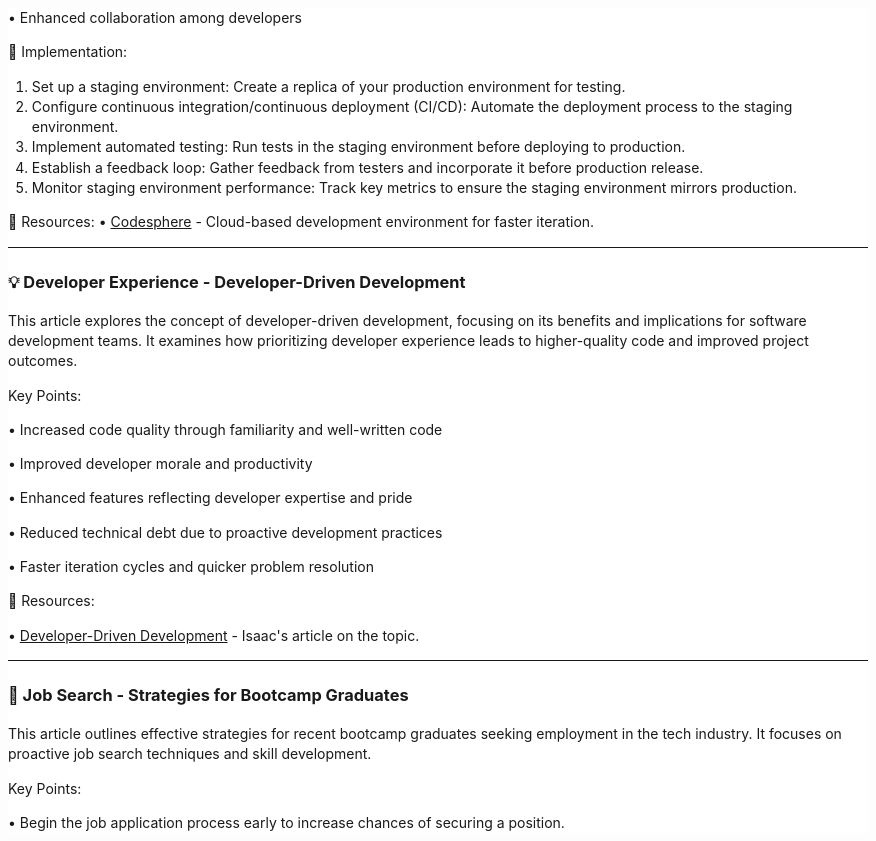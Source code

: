 • Enhanced collaboration among developers

🚀 Implementation:

1.  Set up a staging environment: Create a replica of your production environment for testing.
2.  Configure continuous integration/continuous deployment (CI/CD): Automate the deployment process to the staging environment.
3.  Implement automated testing: Run tests in the staging environment before deploying to production.
4.  Establish a feedback loop: Gather feedback from testers and incorporate it before production release.
5.  Monitor staging environment performance: Track key metrics to ensure the staging environment mirrors production.


🔗 Resources:
• [Codesphere](https://link.codesphere.com/FM) - Cloud-based development environment for faster iteration.

---

### 💡 Developer Experience - Developer-Driven Development

This article explores the concept of developer-driven development, focusing on its benefits and implications for software development teams.  It examines how prioritizing developer experience leads to higher-quality code and improved project outcomes.


Key Points:

• Increased code quality through familiarity and well-written code


• Improved developer morale and productivity


• Enhanced features reflecting developer expertise and pride


• Reduced technical debt due to proactive development practices


• Faster iteration cycles and quicker problem resolution



🔗 Resources:

• [Developer-Driven Development](https://dev.to/isaacandsuch/developer-driven-development) -  Isaac's article on the topic.

---

### 🚀 Job Search - Strategies for Bootcamp Graduates

This article outlines effective strategies for recent bootcamp graduates seeking employment in the tech industry.  It focuses on proactive job search techniques and skill development.


Key Points:

• Begin the job application process early to increase chances of securing a position.
